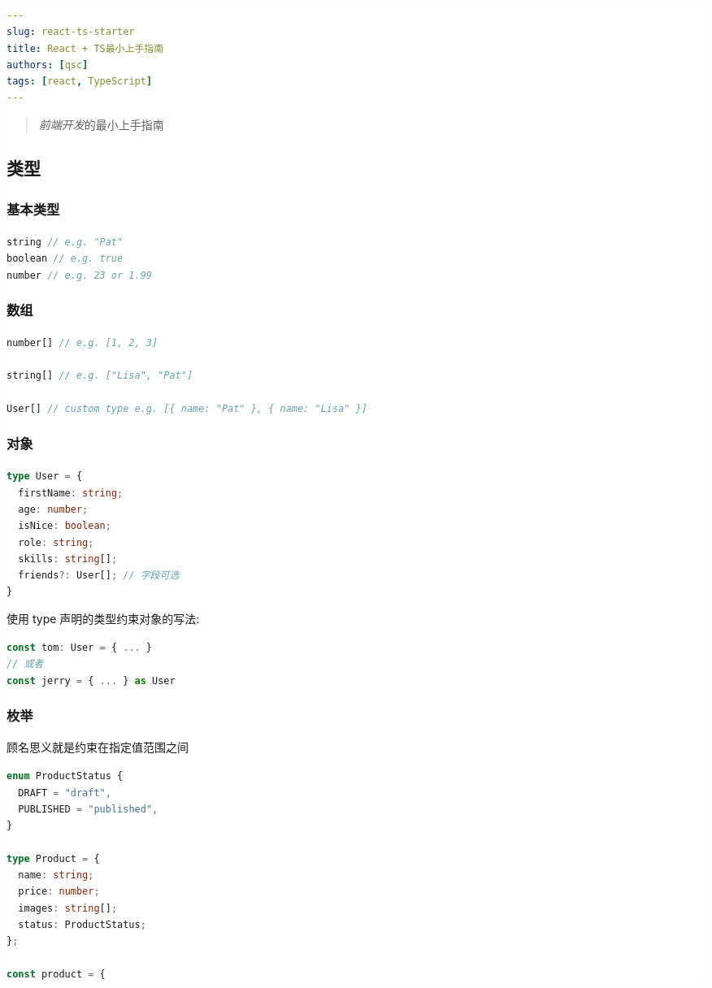 ```yaml
---
slug: react-ts-starter
title: React + TS最小上手指南
authors: [qsc]
tags: [react, TypeScript]
---
```


> *前端开发*的最小上手指南

## 类型

### 基本类型
```ts
string // e.g. "Pat"
boolean // e.g. true
number // e.g. 23 or 1.99
```

### 数组
```ts
number[] // e.g. [1, 2, 3]

string[] // e.g. ["Lisa", "Pat"]

User[] // custom type e.g. [{ name: "Pat" }, { name: "Lisa" }]
```

### 对象
```ts
type User = {
  firstName: string;
  age: number;
  isNice: boolean;
  role: string;
  skills: string[];
  friends?: User[]; // 字段可选
}
```

使用 type 声明的类型约束对象的写法:
```ts
const tom: User = { ... }
// 或者
const jerry = { ... } as User
```

### 枚举
顾名思义就是约束在指定值范围之间
```ts
enum ProductStatus {
  DRAFT = "draft",
  PUBLISHED = "published",
}

type Product = {
  name: string;
  price: number;
  images: string[];
  status: ProductStatus;
};

const product = {
```
